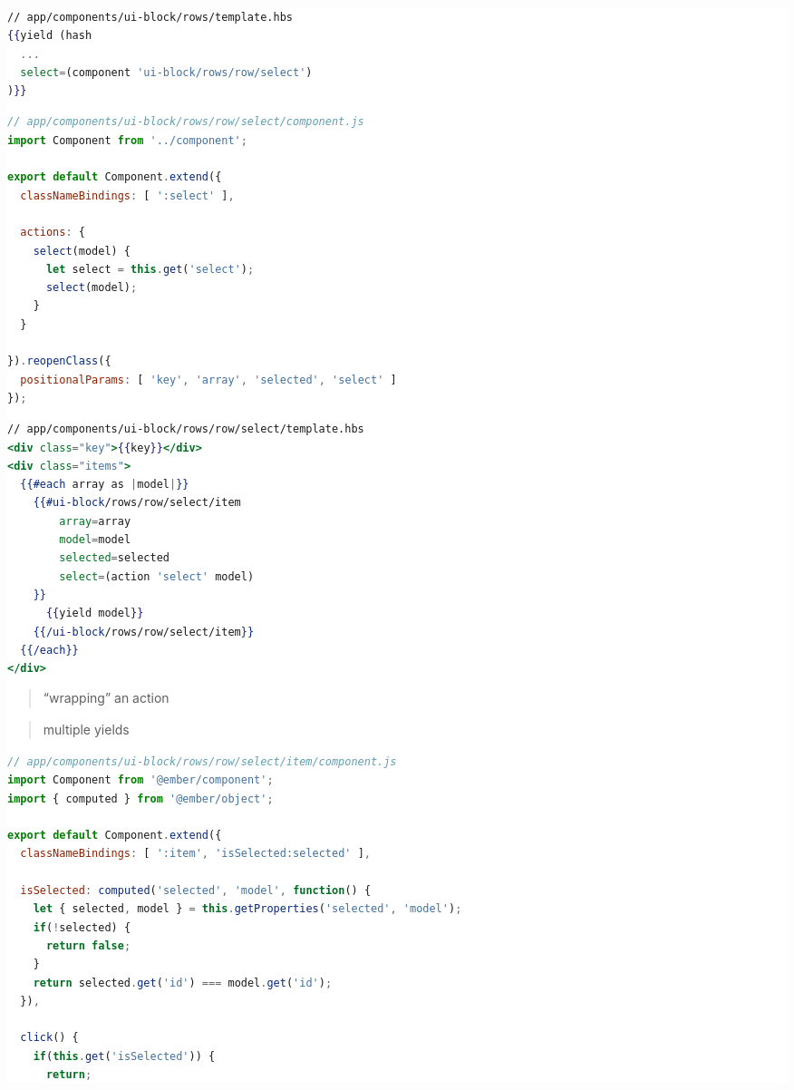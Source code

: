 ``` hbs
// app/components/ui-block/rows/template.hbs
{{yield (hash
  ...
  select=(component 'ui-block/rows/row/select')
)}}
```

``` js
// app/components/ui-block/rows/row/select/component.js
import Component from '../component';

export default Component.extend({
  classNameBindings: [ ':select' ],

  actions: {
    select(model) {
      let select = this.get('select');
      select(model);
    }
  }

}).reopenClass({
  positionalParams: [ 'key', 'array', 'selected', 'select' ]
});
```

``` hbs
// app/components/ui-block/rows/row/select/template.hbs
<div class="key">{{key}}</div>
<div class="items">
  {{#each array as |model|}}
    {{#ui-block/rows/row/select/item
        array=array
        model=model
        selected=selected
        select=(action 'select' model)
    }}
      {{yield model}}
    {{/ui-block/rows/row/select/item}}
  {{/each}}
</div>
```

> “wrapping” an action

> multiple yields

``` js
// app/components/ui-block/rows/row/select/item/component.js
import Component from '@ember/component';
import { computed } from '@ember/object';

export default Component.extend({
  classNameBindings: [ ':item', 'isSelected:selected' ],

  isSelected: computed('selected', 'model', function() {
    let { selected, model } = this.getProperties('selected', 'model');
    if(!selected) {
      return false;
    }
    return selected.get('id') === model.get('id');
  }),

  click() {
    if(this.get('isSelected')) {
      return;
```